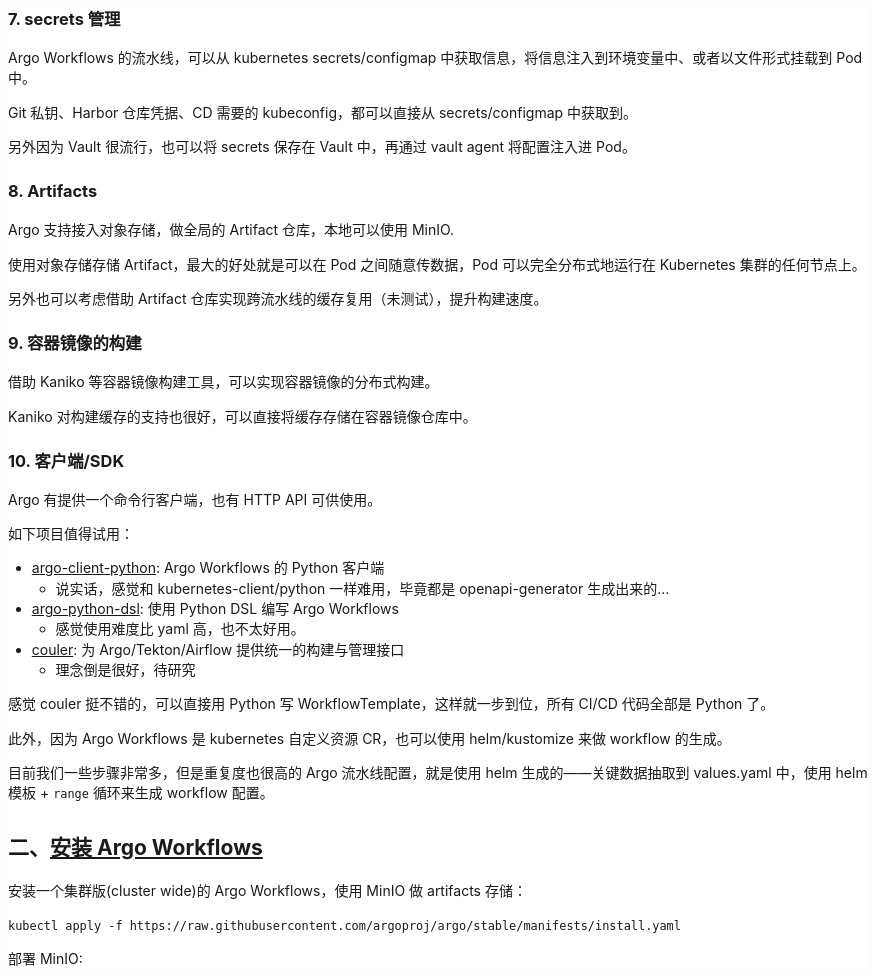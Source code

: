 
### 7. secrets 管理

Argo Workflows 的流水线，可以从 kubernetes secrets/configmap 中获取信息，将信息注入到环境变量中、或者以文件形式挂载到 Pod 中。

Git 私钥、Harbor 仓库凭据、CD 需要的 kubeconfig，都可以直接从 secrets/configmap 中获取到。

另外因为 Vault 很流行，也可以将 secrets 保存在 Vault 中，再通过 vault agent 将配置注入进 Pod。


### 8. Artifacts

Argo 支持接入对象存储，做全局的 Artifact 仓库，本地可以使用 MinIO.

使用对象存储存储 Artifact，最大的好处就是可以在 Pod 之间随意传数据，Pod 可以完全分布式地运行在 Kubernetes 集群的任何节点上。

另外也可以考虑借助 Artifact 仓库实现跨流水线的缓存复用（未测试），提升构建速度。


### 9. 容器镜像的构建

借助 Kaniko 等容器镜像构建工具，可以实现容器镜像的分布式构建。

Kaniko 对构建缓存的支持也很好，可以直接将缓存存储在容器镜像仓库中。


### 10. 客户端/SDK

Argo 有提供一个命令行客户端，也有 HTTP API 可供使用。

如下项目值得试用：

- [argo-client-python](https://github.com/argoproj-labs/argo-client-python): Argo Workflows 的 Python 客户端
  - 说实话，感觉和 kubernetes-client/python 一样难用，毕竟都是 openapi-generator 生成出来的...
- [argo-python-dsl](https://github.com/argoproj-labs/argo-python-dsl): 使用 Python DSL 编写 Argo Workflows
  - 感觉使用难度比 yaml 高，也不太好用。
- [couler](https://github.com/couler-proj/couler): 为  Argo/Tekton/Airflow 提供统一的构建与管理接口
  - 理念倒是很好，待研究

感觉 couler 挺不错的，可以直接用 Python 写 WorkflowTemplate，这样就一步到位，所有 CI/CD 代码全部是 Python 了。

此外，因为 Argo Workflows 是 kubernetes 自定义资源 CR，也可以使用 helm/kustomize 来做 workflow 的生成。

目前我们一些步骤非常多，但是重复度也很高的 Argo 流水线配置，就是使用 helm 生成的——关键数据抽取到 values.yaml 中，使用 helm 模板 + `range` 循环来生成 workflow 配置。


## 二、[安装 Argo Workflows](https://argoproj.github.io/argo/installation/)

安装一个集群版(cluster wide)的 Argo Workflows，使用 MinIO 做 artifacts 存储：

```shell
kubectl apply -f https://raw.githubusercontent.com/argoproj/argo/stable/manifests/install.yaml
```

部署 MinIO:

